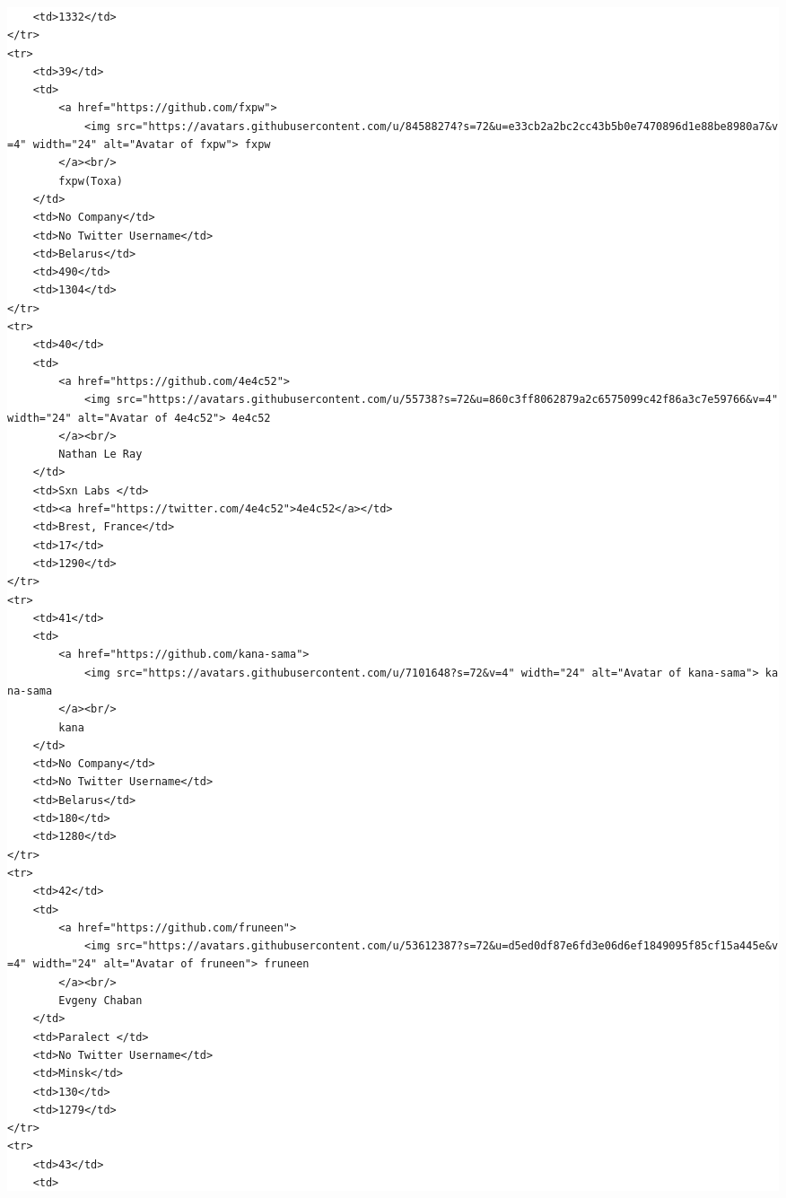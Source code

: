 		<td>1332</td>
	</tr>
	<tr>
		<td>39</td>
		<td>
			<a href="https://github.com/fxpw">
				<img src="https://avatars.githubusercontent.com/u/84588274?s=72&u=e33cb2a2bc2cc43b5b0e7470896d1e88be8980a7&v=4" width="24" alt="Avatar of fxpw"> fxpw
			</a><br/>
			fxpw(Toxa)
		</td>
		<td>No Company</td>
		<td>No Twitter Username</td>
		<td>Belarus</td>
		<td>490</td>
		<td>1304</td>
	</tr>
	<tr>
		<td>40</td>
		<td>
			<a href="https://github.com/4e4c52">
				<img src="https://avatars.githubusercontent.com/u/55738?s=72&u=860c3ff8062879a2c6575099c42f86a3c7e59766&v=4" width="24" alt="Avatar of 4e4c52"> 4e4c52
			</a><br/>
			Nathan Le Ray
		</td>
		<td>Sxn Labs </td>
		<td><a href="https://twitter.com/4e4c52">4e4c52</a></td>
		<td>Brest, France</td>
		<td>17</td>
		<td>1290</td>
	</tr>
	<tr>
		<td>41</td>
		<td>
			<a href="https://github.com/kana-sama">
				<img src="https://avatars.githubusercontent.com/u/7101648?s=72&v=4" width="24" alt="Avatar of kana-sama"> kana-sama
			</a><br/>
			kana
		</td>
		<td>No Company</td>
		<td>No Twitter Username</td>
		<td>Belarus</td>
		<td>180</td>
		<td>1280</td>
	</tr>
	<tr>
		<td>42</td>
		<td>
			<a href="https://github.com/fruneen">
				<img src="https://avatars.githubusercontent.com/u/53612387?s=72&u=d5ed0df87e6fd3e06d6ef1849095f85cf15a445e&v=4" width="24" alt="Avatar of fruneen"> fruneen
			</a><br/>
			Evgeny Chaban
		</td>
		<td>Paralect </td>
		<td>No Twitter Username</td>
		<td>Minsk</td>
		<td>130</td>
		<td>1279</td>
	</tr>
	<tr>
		<td>43</td>
		<td>